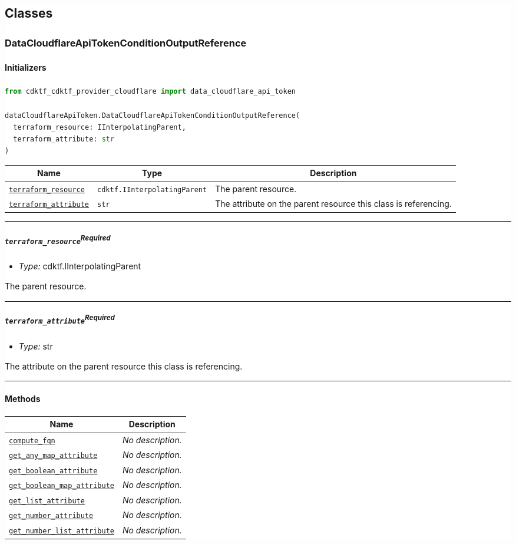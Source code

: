 ## Classes <a name="Classes" id="Classes"></a>

### DataCloudflareApiTokenConditionOutputReference <a name="DataCloudflareApiTokenConditionOutputReference" id="@cdktf/provider-cloudflare.dataCloudflareApiToken.DataCloudflareApiTokenConditionOutputReference"></a>

#### Initializers <a name="Initializers" id="@cdktf/provider-cloudflare.dataCloudflareApiToken.DataCloudflareApiTokenConditionOutputReference.Initializer"></a>

```python
from cdktf_cdktf_provider_cloudflare import data_cloudflare_api_token

dataCloudflareApiToken.DataCloudflareApiTokenConditionOutputReference(
  terraform_resource: IInterpolatingParent,
  terraform_attribute: str
)
```

| **Name** | **Type** | **Description** |
| --- | --- | --- |
| <code><a href="#@cdktf/provider-cloudflare.dataCloudflareApiToken.DataCloudflareApiTokenConditionOutputReference.Initializer.parameter.terraformResource">terraform_resource</a></code> | <code>cdktf.IInterpolatingParent</code> | The parent resource. |
| <code><a href="#@cdktf/provider-cloudflare.dataCloudflareApiToken.DataCloudflareApiTokenConditionOutputReference.Initializer.parameter.terraformAttribute">terraform_attribute</a></code> | <code>str</code> | The attribute on the parent resource this class is referencing. |

---

##### `terraform_resource`<sup>Required</sup> <a name="terraform_resource" id="@cdktf/provider-cloudflare.dataCloudflareApiToken.DataCloudflareApiTokenConditionOutputReference.Initializer.parameter.terraformResource"></a>

- *Type:* cdktf.IInterpolatingParent

The parent resource.

---

##### `terraform_attribute`<sup>Required</sup> <a name="terraform_attribute" id="@cdktf/provider-cloudflare.dataCloudflareApiToken.DataCloudflareApiTokenConditionOutputReference.Initializer.parameter.terraformAttribute"></a>

- *Type:* str

The attribute on the parent resource this class is referencing.

---

#### Methods <a name="Methods" id="Methods"></a>

| **Name** | **Description** |
| --- | --- |
| <code><a href="#@cdktf/provider-cloudflare.dataCloudflareApiToken.DataCloudflareApiTokenConditionOutputReference.computeFqn">compute_fqn</a></code> | *No description.* |
| <code><a href="#@cdktf/provider-cloudflare.dataCloudflareApiToken.DataCloudflareApiTokenConditionOutputReference.getAnyMapAttribute">get_any_map_attribute</a></code> | *No description.* |
| <code><a href="#@cdktf/provider-cloudflare.dataCloudflareApiToken.DataCloudflareApiTokenConditionOutputReference.getBooleanAttribute">get_boolean_attribute</a></code> | *No description.* |
| <code><a href="#@cdktf/provider-cloudflare.dataCloudflareApiToken.DataCloudflareApiTokenConditionOutputReference.getBooleanMapAttribute">get_boolean_map_attribute</a></code> | *No description.* |
| <code><a href="#@cdktf/provider-cloudflare.dataCloudflareApiToken.DataCloudflareApiTokenConditionOutputReference.getListAttribute">get_list_attribute</a></code> | *No description.* |
| <code><a href="#@cdktf/provider-cloudflare.dataCloudflareApiToken.DataCloudflareApiTokenConditionOutputReference.getNumberAttribute">get_number_attribute</a></code> | *No description.* |
| <code><a href="#@cdktf/provider-cloudflare.dataCloudflareApiToken.DataCloudflareApiTokenConditionOutputReference.getNumberListAttribute">get_number_list_attribute</a></code> | *No description.* |